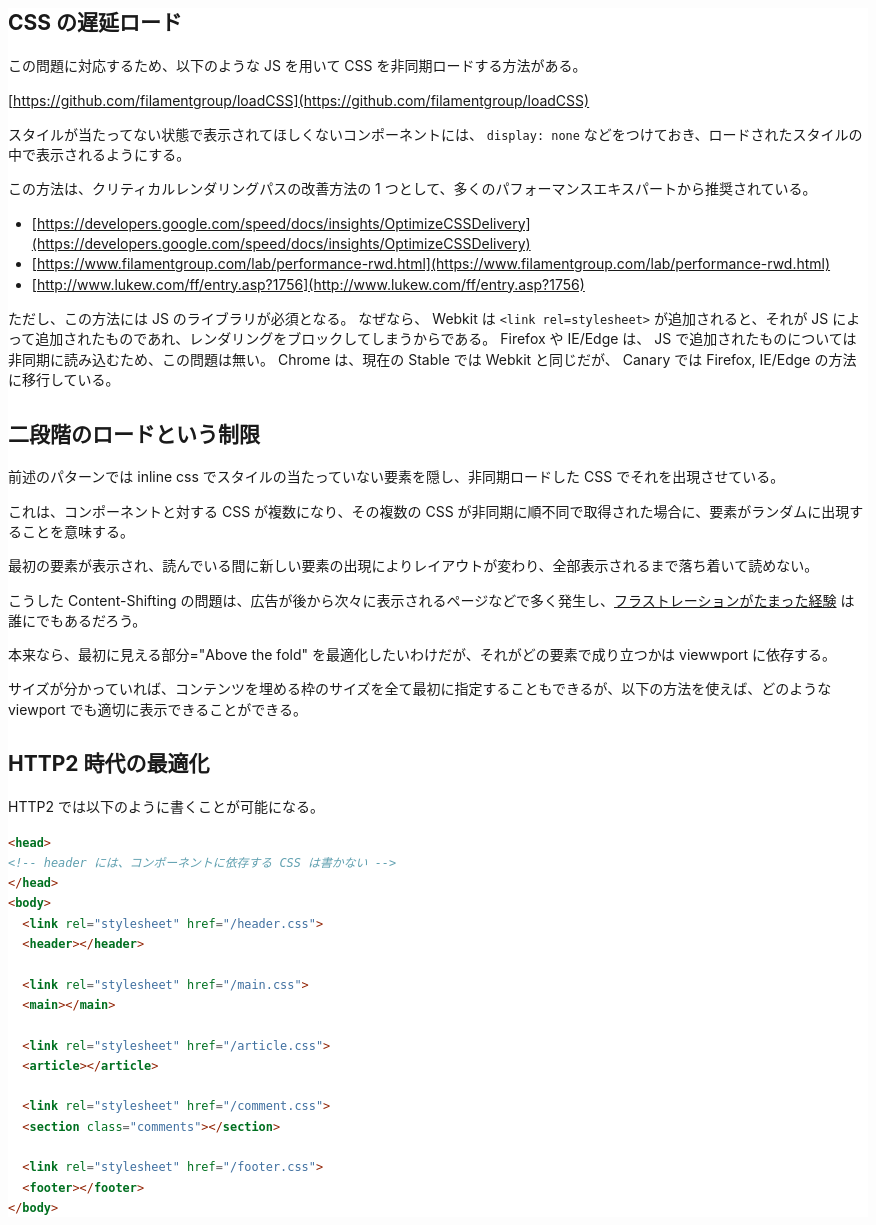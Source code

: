 
## CSS の遅延ロード

この問題に対応するため、以下のような JS を用いて CSS を非同期ロードする方法がある。

[https://github.com/filamentgroup/loadCSS](https://github.com/filamentgroup/loadCSS)

スタイルが当たってない状態で表示されてほしくないコンポーネントには、 `display: none` などをつけておき、ロードされたスタイルの中で表示されるようにする。

この方法は、クリティカルレンダリングパスの改善方法の 1 つとして、多くのパフォーマンスエキスパートから推奨されている。


- [https://developers.google.com/speed/docs/insights/OptimizeCSSDelivery](https://developers.google.com/speed/docs/insights/OptimizeCSSDelivery)
- [https://www.filamentgroup.com/lab/performance-rwd.html](https://www.filamentgroup.com/lab/performance-rwd.html)
- [http://www.lukew.com/ff/entry.asp?1756](http://www.lukew.com/ff/entry.asp?1756)


ただし、この方法には JS のライブラリが必須となる。
なぜなら、 Webkit は `<link rel=stylesheet>` が追加されると、それが JS によって追加されたものであれ、レンダリングをブロックしてしまうからである。
Firefox や IE/Edge は、 JS で追加されたものについては非同期に読み込むため、この問題は無い。
Chrome は、現在の Stable では Webkit と同じだが、 Canary では Firefox, IE/Edge の方法に移行している。


## 二段階のロードという制限

前述のパターンでは inline css でスタイルの当たっていない要素を隠し、非同期ロードした CSS でそれを出現させている。

これは、コンポーネントと対する CSS が複数になり、その複数の CSS が非同期に順不同で取得された場合に、要素がランダムに出現することを意味する。

最初の要素が表示され、読んでいる間に新しい要素の出現によりレイアウトが変わり、全部表示されるまで落ち着いて読めない。

こうした Content-Shifting の問題は、広告が後から次々に表示されるページなどで多く発生し、[フラストレーションがたまった経験](https://www.youtube.com/watch?v=uPnEZd6wCtk) は誰にでもあるだろう。

<iframe sandbox="allow-scripts allow-same-origin" layout="responsive" width="560" height="315" src="https://www.youtube.com/embed/uPnEZd6wCtk" allowfullscreen></iframe>


本来なら、最初に見える部分="Above the fold" を最適化したいわけだが、それがどの要素で成り立つかは viewwport に依存する。

サイズが分かっていれば、コンテンツを埋める枠のサイズを全て最初に指定することもできるが、以下の方法を使えば、どのような viewport でも適切に表示できることができる。


## HTTP2 時代の最適化

HTTP2 では以下のように書くことが可能になる。

```html
<head>
<!-- header には、コンポーネントに依存する CSS は書かない -->
</head>
<body>
  <link rel="stylesheet" href="/header.css">
  <header></header>

  <link rel="stylesheet" href="/main.css">
  <main></main>

  <link rel="stylesheet" href="/article.css">
  <article></article>

  <link rel="stylesheet" href="/comment.css">
  <section class="comments"></section>

  <link rel="stylesheet" href="/footer.css">
  <footer></footer>
</body>
```
